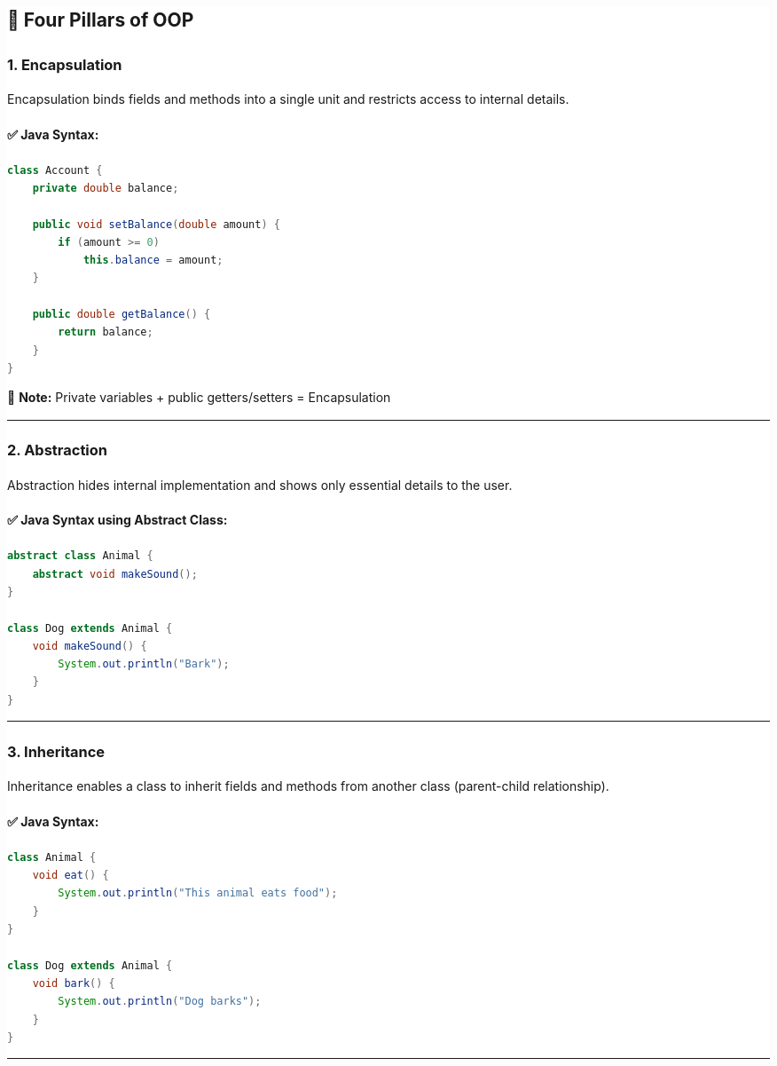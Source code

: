 ## 🔹 Four Pillars of OOP

### 1. **Encapsulation**
Encapsulation binds fields and methods into a single unit and restricts access to internal details.

#### ✅ Java Syntax:
```java
class Account {
    private double balance;

    public void setBalance(double amount) {
        if (amount >= 0)
            this.balance = amount;
    }

    public double getBalance() {
        return balance;
    }
}
```

📝 **Note:** Private variables + public getters/setters = Encapsulation

---

### 2. **Abstraction**
Abstraction hides internal implementation and shows only essential details to the user.

#### ✅ Java Syntax using Abstract Class:
```java
abstract class Animal {
    abstract void makeSound();
}

class Dog extends Animal {
    void makeSound() {
        System.out.println("Bark");
    }
}
```

---

### 3. **Inheritance**
Inheritance enables a class to inherit fields and methods from another class (parent-child relationship).

#### ✅ Java Syntax:
```java
class Animal {
    void eat() {
        System.out.println("This animal eats food");
    }
}

class Dog extends Animal {
    void bark() {
        System.out.println("Dog barks");
    }
}
```

---
